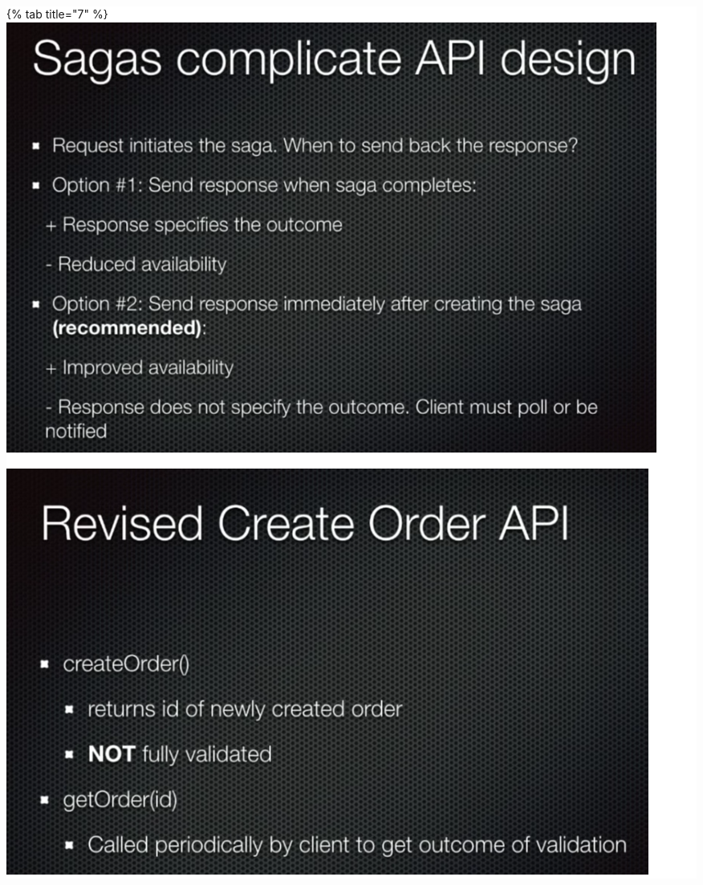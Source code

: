 
{% tab title="7" %}
![](../../.gitbook/assets/image%20%28152%29.png)

![](../../.gitbook/assets/image%20%28173%29.png)
